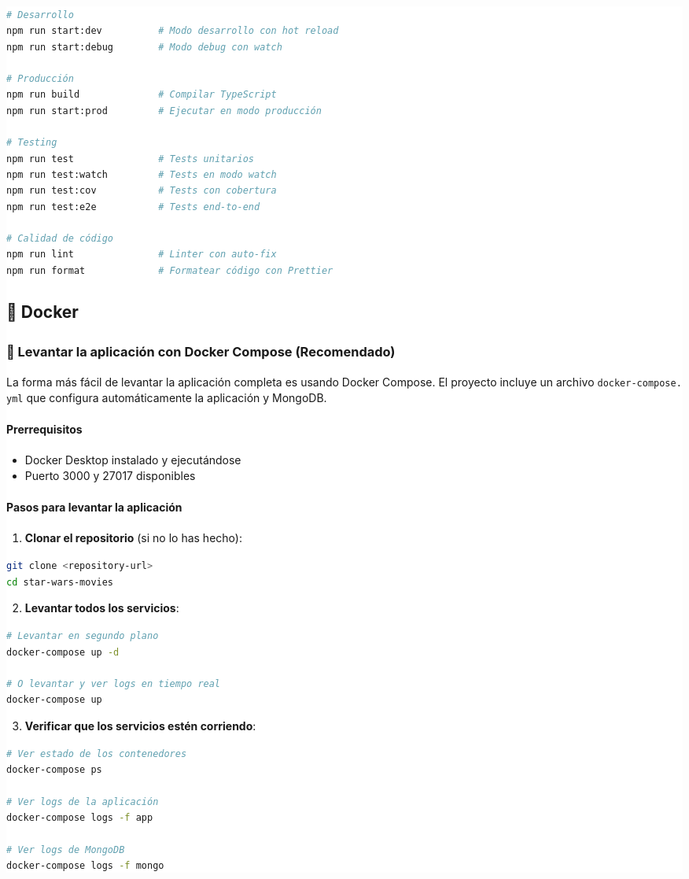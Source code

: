 ```bash
# Desarrollo
npm run start:dev          # Modo desarrollo con hot reload
npm run start:debug        # Modo debug con watch

# Producción
npm run build              # Compilar TypeScript
npm run start:prod         # Ejecutar en modo producción

# Testing
npm run test               # Tests unitarios
npm run test:watch         # Tests en modo watch
npm run test:cov           # Tests con cobertura
npm run test:e2e           # Tests end-to-end

# Calidad de código
npm run lint               # Linter con auto-fix
npm run format             # Formatear código con Prettier
```

## 🐳 Docker

### 🚀 Levantar la aplicación con Docker Compose (Recomendado)

La forma más fácil de levantar la aplicación completa es usando Docker Compose. El proyecto incluye un archivo `docker-compose.yml` que configura automáticamente la aplicación y MongoDB.

#### Prerrequisitos
- Docker Desktop instalado y ejecutándose
- Puerto 3000 y 27017 disponibles

#### Pasos para levantar la aplicación

1. **Clonar el repositorio** (si no lo has hecho):
```bash
git clone <repository-url>
cd star-wars-movies
```

2. **Levantar todos los servicios**:
```bash
# Levantar en segundo plano
docker-compose up -d

# O levantar y ver logs en tiempo real
docker-compose up
```

3. **Verificar que los servicios estén corriendo**:
```bash
# Ver estado de los contenedores
docker-compose ps

# Ver logs de la aplicación
docker-compose logs -f app

# Ver logs de MongoDB
docker-compose logs -f mongo
```
